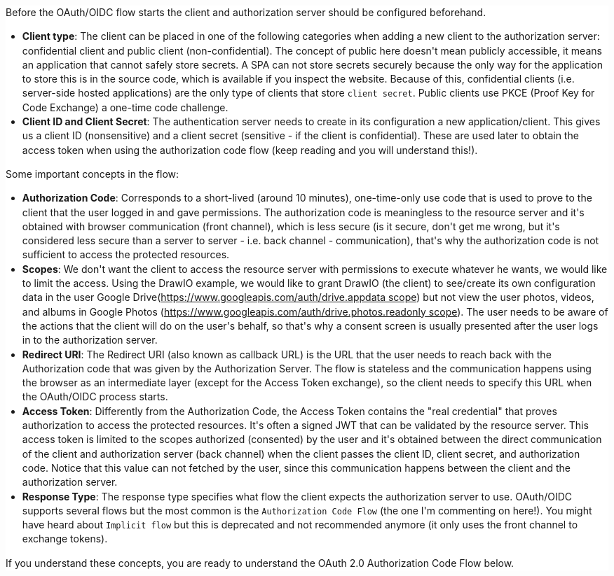 Before the OAuth/OIDC flow starts the client and authorization server should be configured beforehand.
- **Client type**: The client can be placed in one of the following categories when adding a new client to the authorization server: confidential client and public client (non-confidential). The concept of public here doesn't mean publicly accessible, it means an application that cannot safely store secrets. A SPA can not store secrets securely because the only way for the application to store this is in the source code, which is available if you inspect the website. Because of this, confidential clients (i.e. server-side hosted applications) are the only type of clients that store `client secret`. Public clients use PKCE (Proof Key for Code Exchange) a one-time code challenge.
- **Client ID and Client Secret**: The authentication server needs to create in its configuration a new application/client. This gives us a client ID (nonsensitive) and a client secret (sensitive - if the client is confidential). These are used later to obtain the access token when using the authorization code flow (keep reading and you will understand this!).

Some important concepts in the flow:
- **Authorization Code**: Corresponds to a short-lived (around 10 minutes), one-time-only use code that is used to prove to the client that the user logged in and gave permissions. The authorization code is meaningless to the resource server and it's obtained with browser communication (front channel), which is less secure (is it secure, don't get me wrong, but it's considered less secure than a server to server - i.e. back channel - communication), that's why the authorization code is not sufficient to access the protected resources.
- **Scopes**: We don't want the client to access the resource server with permissions to execute whatever he wants, we would like to limit the access. Using the DrawIO example, we would like to grant DrawIO (the client) to see/create its own configuration data in the user Google Drive([https://www.googleapis.com/auth/drive.appdata scope](https://developers.google.com/identity/protocols/oauth2/scopes#drive)) but not view the user photos, videos, and albums in Google Photos ([https://www.googleapis.com/auth/drive.photos.readonly scope](https://developers.google.com/identity/protocols/oauth2/scopes#drive)). The user needs to be aware of the actions that the client will do on the user's behalf, so that's why a consent screen is usually presented after the user logs in to the authorization server.
- **Redirect URI**: The Redirect URI (also known as callback URL) is the URL that the user needs to reach back with the Authorization code that was given by the Authorization Server. The flow is stateless and the communication happens using the browser as an intermediate layer (except for the Access Token exchange), so the client needs to specify this URL when the OAuth/OIDC process starts.
- **Access Token**: Differently from the Authorization Code, the Access Token contains the "real credential" that proves authorization to access the protected resources. It's often a signed JWT that can be validated by the resource server. This access token is limited to the scopes authorized (consented) by the user and it's obtained between the direct communication of the client and authorization server (back channel) when the client passes the client ID, client secret, and authorization code. Notice that this value can not fetched by the user, since this communication happens between the client and the authorization server.
- **Response Type**: The response type specifies what flow the client expects the authorization server to use. OAuth/OIDC supports several flows but the most common is the `Authorization Code Flow` (the one I'm commenting on here!). You might have heard about `Implicit flow` but this is deprecated and not recommended anymore (it only uses the front channel to exchange tokens).

If you understand these concepts, you are ready to understand the OAuth 2.0 Authorization Code Flow below.
